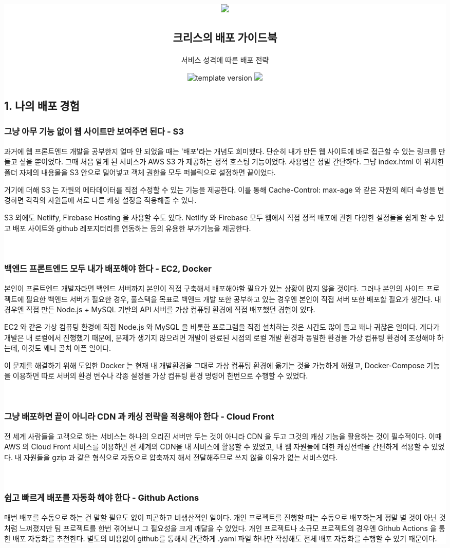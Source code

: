<p align="middle" >
  <img width="150px;" src="https://upload.wikimedia.org/wikipedia/commons/thumb/9/93/Amazon_Web_Services_Logo.svg/1200px-Amazon_Web_Services_Logo.svg.png"/>
</p>
<h2 align="middle">크리스의 배포 가이드북</h2>
<p align="middle">서비스 성격에 따른 배포 전략</p>
<p align="middle">
  <img src="https://img.shields.io/badge/version-1.0.0-blue?style=flat-square" alt="template version"/>
  <img src="https://img.shields.io/badge/license-MIT-brightgreen.svg?style=flat-square"/>
</p>

## **1. 나의 배포 경험**

### 그냥 아무 기능 없이 웹 사이트만 보여주면 된다 - S3

과거에 웹 프론트엔드 개발을 공부한지 얼마 안 되었을 때는 '배포'라는 개념도 희미했다. 단순히 내가 만든 웹 사이트에 바로 접근할 수 있는 링크를 만들고 싶을 뿐이었다. 그때 처음 알게 된 서비스가 AWS S3 가 제공하는 정적 호스팅 기능이었다. 사용법은 정말 간단하다. 그냥 index.html 이 위치한 폴더 자체의 내용물을 S3 안으로 밀어넣고 객체 권한을 모두 퍼블릭으로 설정하면 끝이었다.

거기에 더해 S3 는 자원의 메타데이터를 직접 수정할 수 있는 기능을 제공한다. 이를 통해 Cache-Control: max-age 와 같은 자원의 헤더 속성을 변경하면 각각의 자원들에 서로 다른 캐싱 설정을 적용해줄 수 있다.

S3 외에도 Netlify, Firebase Hosting 을 사용할 수도 있다. Netlify 와 Firebase 모두 웹에서 직접 정적 배포에 관한 다양한 설정들을 쉽게 할 수 있고 배포 사이트와 github 레포지터리를 연동하는 등의 유용한 부가기능을 제공한다.

<br>

### 백엔드 프론트엔드 모두 내가 배포해야 한다 - EC2, Docker

본인이 프론트엔드 개발자라면 백엔드 서버까지 본인이 직접 구축해서 배포해야할 필요가 있는 상황이 많지 않을 것이다. 그러나 본인의 사이드 프로젝트에 필요한 백엔드 서버가 필요한 경우, 풀스택을 목표로 백엔드 개발 또한 공부하고 있는 경우엔 본인이 직접 서버 또한 배포할 필요가 생긴다. 내 경우엔 직접 만든 Node.js + MySQL 기반의 API 서버를 가상 컴퓨팅 환경에 직접 배포했던 경험이 있다.

EC2 와 같은 가상 컴퓨팅 환경에 직접 Node.js 와 MySQL 을 비롯한 프로그램을 직접 설치하는 것은 시간도 많이 들고 꽤나 귀찮은 일이다. 게다가 개발은 내 로컬에서 진행했기 때문에, 문제가 생기지 않으려면 개발이 완료된 시점의 로컬 개발 환경과 동일한 환경을 가상 컴퓨팅 환경에 조성해야 하는데, 이것도 꽤나 골치 아픈 일이다. 

이 문제를 해결하기 위해 도입한 Docker 는 현재 내 개발환경을 그대로 가상 컴퓨팅 환경에 옮기는 것을 가능하게 해줬고, Docker-Compose 기능을 이용하면 따로 서버의 환경 변수나 각종 설정을 가상 컴퓨팅 환경 명령어 한번으로 수행할 수 있었다.

<br>

### 그냥 배포하면 끝이 아니라 CDN 과 캐싱 전략을 적용해야 한다 - Cloud Front

전 세계 사람들을 고객으로 하는 서비스는 하나의 오리진 서버만 두는 것이 아니라 CDN 을 두고 그것의 캐싱 기능을 활용하는 것이 필수적이다. 이때 AWS 의 Cloud Front 서비스를 이용하면 전 세계의 CDN을 내 서비스에 활용할 수 있었고, 내 웹 자원들에 대한 캐싱전략을 간편하게 적용할 수 있었다. 내 자원들을 gzip 과 같은 형식으로 자동으로 압축까지 해서 전달해주므로 쓰지 않을 이유가 없는 서비스였다.

<br>

### 쉽고 빠르게 배포를 자동화 해야 한다 - Github Actions

매번 배포를 수동으로 하는 건 말할 필요도 없이 피곤하고 비생산적인 일이다. 개인 프로젝트를 진행할 때는 수동으로 배포하는게 정말 별 것이 아닌 것처럼 느껴졌지만 팀 프로젝트를 한번 겪어보니 그 필요성을 크게 깨달을 수 있었다. 개인 프로젝트나 소규모 프로젝트의 경우엔  Github Actions 을 통한 배포 자동화를 추천한다. 별도의 비용없이 github를 통해서 간단하게 .yaml 파일 하나만 작성해도 전체 배포 자동화를 수행할 수 있기 때문이다.
